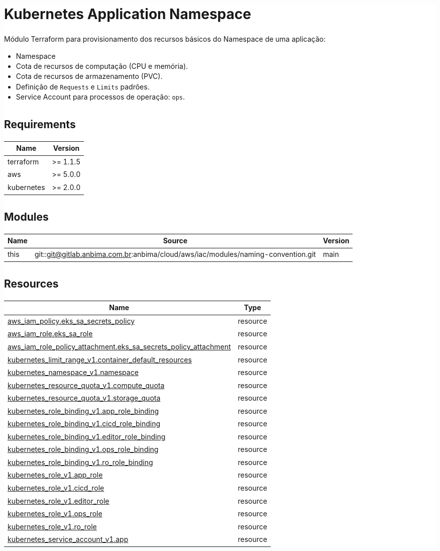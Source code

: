 # Kubernetes Application Namespace

Módulo Terraform para provisionamento dos recursos básicos do Namespace de uma aplicação:

- Namespace
- Cota de recursos de computação (CPU e memória).
- Cota de recursos de armazenamento (PVC).
- Definição de `Requests` e `Limits` padrões.
- Service Account para processos de operação: `ops`.


## Requirements

| Name | Version |
|------|---------|
| terraform | >= 1.1.5 |
| aws | >= 5.0.0 |
| kubernetes | >= 2.0.0 |

## Modules

| Name | Source | Version |
|------|--------|---------|
| this | git::git@gitlab.anbima.com.br:anbima/cloud/aws/iac/modules/naming-convention.git | main |

## Resources

| Name | Type |
|------|------|
| [aws_iam_policy.eks_sa_secrets_policy](https://registry.terraform.io/providers/hashicorp/aws/latest/docs/resources/iam_policy) | resource |
| [aws_iam_role.eks_sa_role](https://registry.terraform.io/providers/hashicorp/aws/latest/docs/resources/iam_role) | resource |
| [aws_iam_role_policy_attachment.eks_sa_secrets_policy_attachment](https://registry.terraform.io/providers/hashicorp/aws/latest/docs/resources/iam_role_policy_attachment) | resource |
| [kubernetes_limit_range_v1.container_default_resources](https://registry.terraform.io/providers/hashicorp/kubernetes/latest/docs/resources/limit_range_v1) | resource |
| [kubernetes_namespace_v1.namespace](https://registry.terraform.io/providers/hashicorp/kubernetes/latest/docs/resources/namespace_v1) | resource |
| [kubernetes_resource_quota_v1.compute_quota](https://registry.terraform.io/providers/hashicorp/kubernetes/latest/docs/resources/resource_quota_v1) | resource |
| [kubernetes_resource_quota_v1.storage_quota](https://registry.terraform.io/providers/hashicorp/kubernetes/latest/docs/resources/resource_quota_v1) | resource |
| [kubernetes_role_binding_v1.app_role_binding](https://registry.terraform.io/providers/hashicorp/kubernetes/latest/docs/resources/role_binding_v1) | resource |
| [kubernetes_role_binding_v1.cicd_role_binding](https://registry.terraform.io/providers/hashicorp/kubernetes/latest/docs/resources/role_binding_v1) | resource |
| [kubernetes_role_binding_v1.editor_role_binding](https://registry.terraform.io/providers/hashicorp/kubernetes/latest/docs/resources/role_binding_v1) | resource |
| [kubernetes_role_binding_v1.ops_role_binding](https://registry.terraform.io/providers/hashicorp/kubernetes/latest/docs/resources/role_binding_v1) | resource |
| [kubernetes_role_binding_v1.ro_role_binding](https://registry.terraform.io/providers/hashicorp/kubernetes/latest/docs/resources/role_binding_v1) | resource |
| [kubernetes_role_v1.app_role](https://registry.terraform.io/providers/hashicorp/kubernetes/latest/docs/resources/role_v1) | resource |
| [kubernetes_role_v1.cicd_role](https://registry.terraform.io/providers/hashicorp/kubernetes/latest/docs/resources/role_v1) | resource |
| [kubernetes_role_v1.editor_role](https://registry.terraform.io/providers/hashicorp/kubernetes/latest/docs/resources/role_v1) | resource |
| [kubernetes_role_v1.ops_role](https://registry.terraform.io/providers/hashicorp/kubernetes/latest/docs/resources/role_v1) | resource |
| [kubernetes_role_v1.ro_role](https://registry.terraform.io/providers/hashicorp/kubernetes/latest/docs/resources/role_v1) | resource |
| [kubernetes_service_account_v1.app](https://registry.terraform.io/providers/hashicorp/kubernetes/latest/docs/resources/service_account_v1) | resource |
